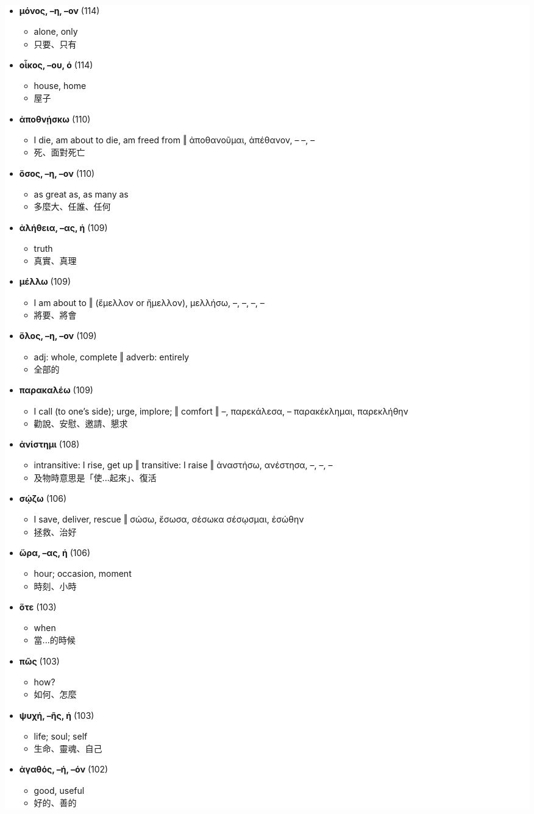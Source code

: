 - **μόνος, –η, –ον** (114)
	- alone, only
	- 只要、只有

- **οἶκος, –ου, ὁ** (114)
	- house, home
	- 屋子

- **ἀποθνῄσκω** (110)
	- I die, am about to die, am freed from ‖ ἀποθανοῦμαι, ἀπέθανον, – –, –
	- 死、面對死亡

- **ὅσος, –η, –ον** (110)
	- as great as, as many as
	- 多麼大、任誰、任何

- **ἀλήθεια, –ας, ἡ** (109)
	- truth
	- 真實、真理

- **μέλλω** (109)
	- I am about to ‖ (ἔμελλον or ἤμελλον), μελλήσω, –, –, –, –
	- 將要、將會

- **ὅλος, –η, –ον** (109)
	- adj: whole, complete ‖ adverb: entirely
	- 全部的

- **παρακαλέω** (109)
	- I call (to one’s side); urge, implore; ‖ comfort ‖ –, παρεκάλεσα, – παρακέκλημαι, παρεκλήθην
	- 勸說、安慰、邀請、懇求

- **ἀνίστημι** (108)
	- intransitive: I rise, get up ‖ transitive: I raise ‖ ἀναστήσω, ανέστησα, –, –, –
	- 及物時意思是「使...起來」、復活

- **σῴζω** (106)
	- I save, deliver, rescue ‖ σώσω, ἔσωσα, σέσωκα σέσῳσμαι, ἐσώθην
	- 拯救、治好

- **ὥρα, –ας, ἡ** (106)
	- hour; occasion, moment
	- 時刻、小時

- **ὅτε** (103)
	- when
	- 當...的時候

- **πῶς** (103)
	- how?
	- 如何、怎麼

- **ψυχή, –ῆς, ἡ** (103)
	- life; soul; self
	- 生命、靈魂、自己

- **ἀγαθός, –ή, –όν** (102)
	- good, useful
	- 好的、善的
